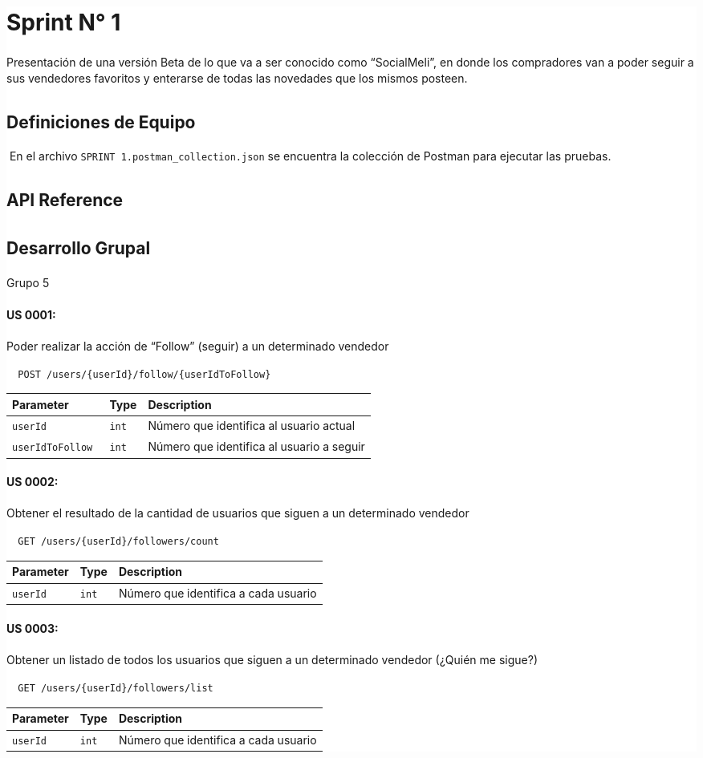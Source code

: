 
# Sprint N° 1

Presentación de una versión Beta de lo que va a ser conocido como “SocialMeli”, en donde los compradores van a poder seguir a sus vendedores favoritos y enterarse de todas las novedades que los mismos posteen.
​

## Definiciones de Equipo
​
En el archivo `SPRINT 1.postman_collection.json` se encuentra la colección de Postman para ejecutar las pruebas.


## API Reference

## Desarrollo Grupal
 Grupo 5

#### US 0001: 
Poder realizar la acción de “Follow” (seguir) a un determinado vendedor


```http
  POST /users/{userId}/follow/{userIdToFollow}
```

| Parameter | Type     | Description                |
| :-------- | :------- | :------------------------- |
| `userId ` | `int`    | Número que identifica al usuario actual|
| `userIdToFollow ` | `int`    | Número que identifica al usuario a seguir|

#### US 0002: 
Obtener el resultado de la cantidad de usuarios que siguen a un determinado vendedor

```http
  GET /users/{userId}/followers/count
```

| Parameter | Type     | Description                       |
| :-------- | :------- | :-------------------------------- |
| `userId ` | `int`    | Número que identifica a cada usuario|

#### US 0003: 
Obtener un listado de todos los usuarios que siguen a un determinado vendedor (¿Quién me sigue?)

```http
  GET /users/{userId}/followers/list
```

| Parameter | Type     | Description                       |
| :-------- | :------- | :-------------------------------- |
| `userId ` | `int`    | Número que identifica a cada usuario|
